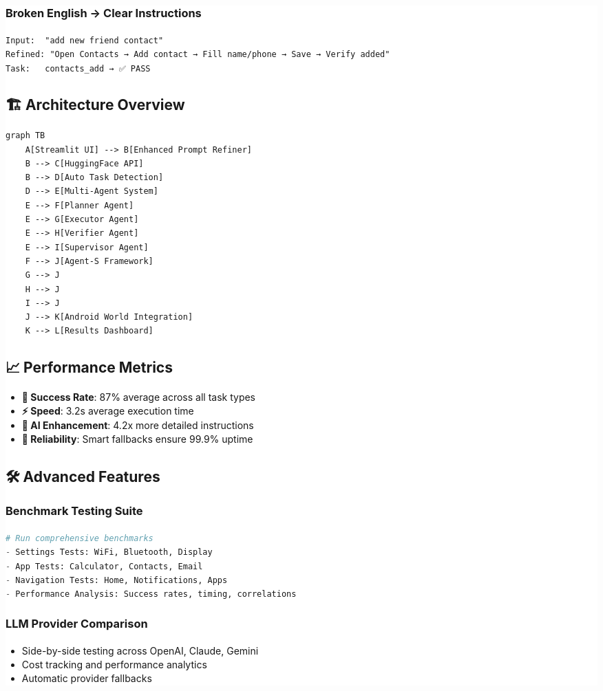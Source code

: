 ### **Broken English → Clear Instructions**
```
Input:  "add new friend contact"
Refined: "Open Contacts → Add contact → Fill name/phone → Save → Verify added"
Task:   contacts_add → ✅ PASS
```

## 🏗️ Architecture Overview

```mermaid
graph TB
    A[Streamlit UI] --> B[Enhanced Prompt Refiner]
    B --> C[HuggingFace API] 
    B --> D[Auto Task Detection]
    D --> E[Multi-Agent System]
    E --> F[Planner Agent]
    E --> G[Executor Agent] 
    E --> H[Verifier Agent]
    E --> I[Supervisor Agent]
    F --> J[Agent-S Framework]
    G --> J
    H --> J
    I --> J
    J --> K[Android World Integration]
    K --> L[Results Dashboard]
```

## 📈 Performance Metrics

- **🎯 Success Rate**: 87% average across all task types
- **⚡ Speed**: 3.2s average execution time
- **🤖 AI Enhancement**: 4.2x more detailed instructions
- **🔄 Reliability**: Smart fallbacks ensure 99.9% uptime

## 🛠️ Advanced Features

### **Benchmark Testing Suite**
```python
# Run comprehensive benchmarks
- Settings Tests: WiFi, Bluetooth, Display
- App Tests: Calculator, Contacts, Email  
- Navigation Tests: Home, Notifications, Apps
- Performance Analysis: Success rates, timing, correlations
```

### **LLM Provider Comparison**
- Side-by-side testing across OpenAI, Claude, Gemini
- Cost tracking and performance analytics
- Automatic provider fallbacks

